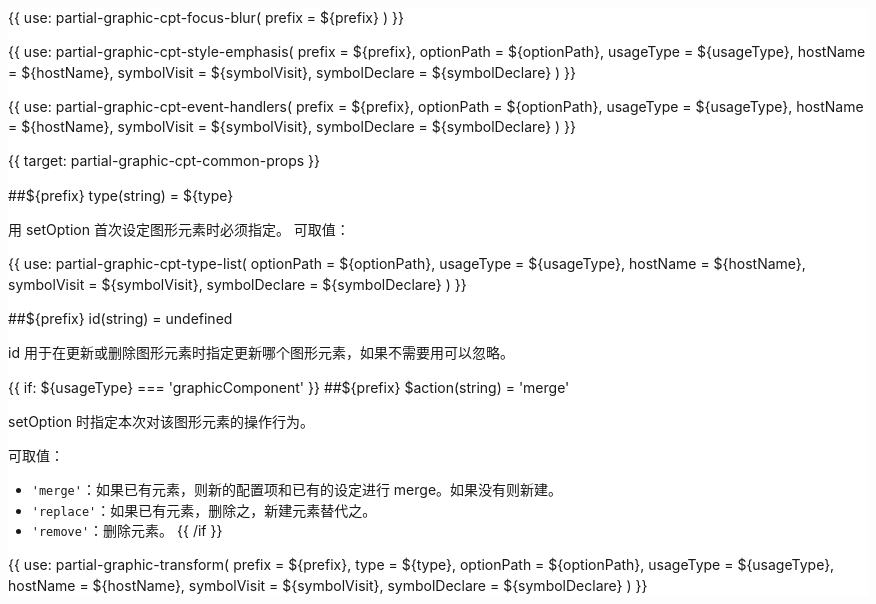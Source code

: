 {{ use: partial-graphic-cpt-focus-blur(
    prefix = ${prefix}
) }}

{{ use: partial-graphic-cpt-style-emphasis(
    prefix = ${prefix},
    optionPath = ${optionPath},
    usageType = ${usageType},
    hostName = ${hostName},
    symbolVisit = ${symbolVisit},
    symbolDeclare = ${symbolDeclare}
) }}

{{ use: partial-graphic-cpt-event-handlers(
    prefix = ${prefix},
    optionPath = ${optionPath},
    usageType = ${usageType},
    hostName = ${hostName},
    symbolVisit = ${symbolVisit},
    symbolDeclare = ${symbolDeclare}
) }}



{{ target: partial-graphic-cpt-common-props }}

##${prefix} type(string) = ${type}

用 setOption 首次设定图形元素时必须指定。
可取值：

{{ use: partial-graphic-cpt-type-list(
    optionPath = ${optionPath},
    usageType = ${usageType},
    hostName = ${hostName},
    symbolVisit = ${symbolVisit},
    symbolDeclare = ${symbolDeclare}
) }}

##${prefix} id(string) = undefined

id 用于在更新或删除图形元素时指定更新哪个图形元素，如果不需要用可以忽略。

{{ if: ${usageType} === 'graphicComponent' }}
##${prefix} $action(string) = 'merge'

setOption 时指定本次对该图形元素的操作行为。

可取值：
+ `'merge'`：如果已有元素，则新的配置项和已有的设定进行 merge。如果没有则新建。
+ `'replace'`：如果已有元素，删除之，新建元素替代之。
+ `'remove'`：删除元素。
{{ /if }}

{{ use: partial-graphic-transform(
    prefix = ${prefix},
    type = ${type},
    optionPath = ${optionPath},
    usageType = ${usageType},
    hostName = ${hostName},
    symbolVisit = ${symbolVisit},
    symbolDeclare = ${symbolDeclare}
) }}
